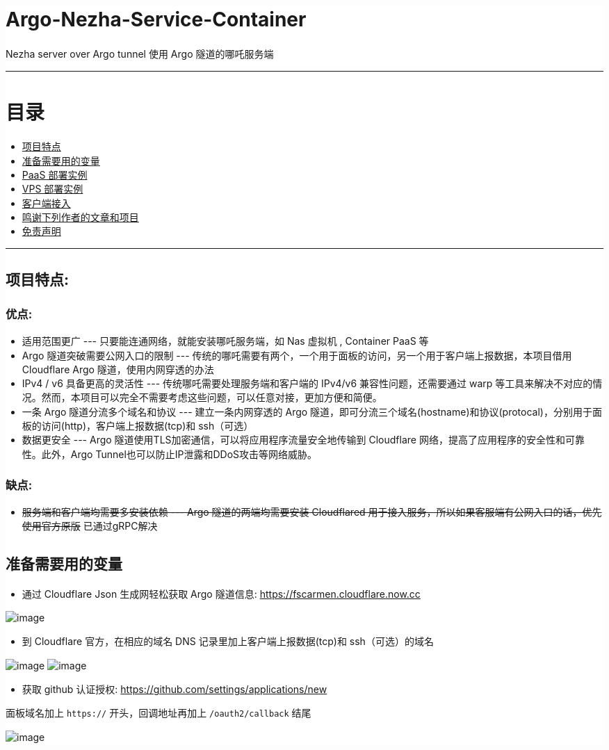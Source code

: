 # Argo-Nezha-Service-Container

Nezha server over Argo tunnel 
使用 Argo 隧道的哪吒服务端

* * *

# 目录

- [项目特点](README.md#项目特点)
- [准备需要用的变量](README.md#准备需要用的变量)
- [PaaS 部署实例](README.md#PaaS-部署实例)
- [VPS 部署实例](README.md#VPS-部署实例)
- [客户端接入](README.md#客户端接入)
- [鸣谢下列作者的文章和项目](README.md#鸣谢下列作者的文章和项目)
- [免责声明](README.md#免责声明)

* * *

## 项目特点:
### 优点:
* 适用范围更广 --- 只要能连通网络，就能安装哪吒服务端，如 Nas 虚拟机 , Container PaaS 等
* Argo 隧道突破需要公网入口的限制 --- 传统的哪吒需要有两个，一个用于面板的访问，另一个用于客户端上报数据，本项目借用 Cloudflare Argo 隧道，使用内网穿透的办法
* IPv4 / v6 具备更高的灵活性 --- 传统哪吒需要处理服务端和客户端的 IPv4/v6 兼容性问题，还需要通过 warp 等工具来解决不对应的情况。然而，本项目可以完全不需要考虑这些问题，可以任意对接，更加方便和简便。
* 一条 Argo 隧道分流多个域名和协议 --- 建立一条内网穿透的 Argo 隧道，即可分流三个域名(hostname)和协议(protocal)，分别用于面板的访问(http)，客户端上报数据(tcp)和 ssh（可选）
* 数据更安全 --- Argo 隧道使用TLS加密通信，可以将应用程序流量安全地传输到 Cloudflare 网络，提高了应用程序的安全性和可靠性。此外，Argo Tunnel也可以防止IP泄露和DDoS攻击等网络威胁。

### 缺点:
* ~~服务端和客户端均需要多安装依赖 --- Argo 隧道的两端均需要安装 Cloudflared 用于接入服务，所以如果客服端有公网入口的话，优先使用官方原版~~  已通过gRPC解决

## 准备需要用的变量
* 通过 Cloudflare Json 生成网轻松获取 Argo 隧道信息: https://fscarmen.cloudflare.now.cc

<img width="1040" alt="image" src="https://user-images.githubusercontent.com/92626977/231084930-02e3c2de-c52b-420d-b39c-9f135d040b3b.png">

* 到 Cloudflare 官方，在相应的域名 DNS 记录里加上客户端上报数据(tcp)和 ssh（可选）的域名

<img width="1666" alt="image" src="https://user-images.githubusercontent.com/92626977/231087110-85ddab87-076b-45c9-97d1-c8b051dcb5b0.png">

<img width="1627" alt="image" src="https://user-images.githubusercontent.com/92626977/231087714-e5a45eb9-bc47-4c38-8f5b-a4a9fb492d0d.png">

* 获取 github 认证授权: https://github.com/settings/applications/new

面板域名加上 `https://` 开头，回调地址再加上 `/oauth2/callback` 结尾

<img width="916" alt="image" src="https://user-images.githubusercontent.com/92626977/231099071-b6676f2f-6c7b-4e2f-8411-c134143cab24.png">
